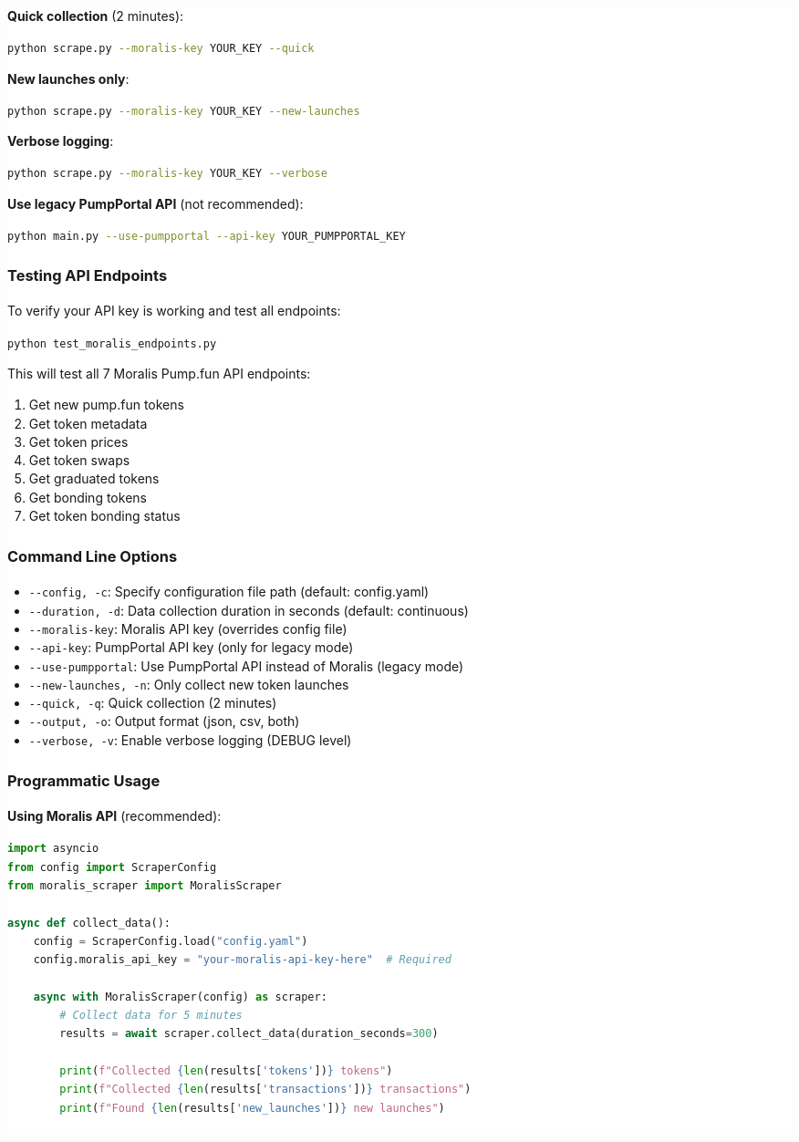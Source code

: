 **Quick collection** (2 minutes):
```bash
python scrape.py --moralis-key YOUR_KEY --quick
```

**New launches only**:
```bash
python scrape.py --moralis-key YOUR_KEY --new-launches
```

**Verbose logging**:
```bash
python scrape.py --moralis-key YOUR_KEY --verbose
```

**Use legacy PumpPortal API** (not recommended):
```bash
python main.py --use-pumpportal --api-key YOUR_PUMPPORTAL_KEY
```

### Testing API Endpoints

To verify your API key is working and test all endpoints:

```bash
python test_moralis_endpoints.py
```

This will test all 7 Moralis Pump.fun API endpoints:
1. Get new pump.fun tokens
2. Get token metadata
3. Get token prices
4. Get token swaps
5. Get graduated tokens
6. Get bonding tokens
7. Get token bonding status

### Command Line Options

- `--config, -c`: Specify configuration file path (default: config.yaml)
- `--duration, -d`: Data collection duration in seconds (default: continuous)
- `--moralis-key`: Moralis API key (overrides config file)
- `--api-key`: PumpPortal API key (only for legacy mode)
- `--use-pumpportal`: Use PumpPortal API instead of Moralis (legacy mode)
- `--new-launches, -n`: Only collect new token launches
- `--quick, -q`: Quick collection (2 minutes)
- `--output, -o`: Output format (json, csv, both)
- `--verbose, -v`: Enable verbose logging (DEBUG level)

### Programmatic Usage

**Using Moralis API** (recommended):
```python
import asyncio
from config import ScraperConfig
from moralis_scraper import MoralisScraper

async def collect_data():
    config = ScraperConfig.load("config.yaml")
    config.moralis_api_key = "your-moralis-api-key-here"  # Required
    
    async with MoralisScraper(config) as scraper:
        # Collect data for 5 minutes
        results = await scraper.collect_data(duration_seconds=300)
        
        print(f"Collected {len(results['tokens'])} tokens")
        print(f"Collected {len(results['transactions'])} transactions")
        print(f"Found {len(results['new_launches'])} new launches")
        
```